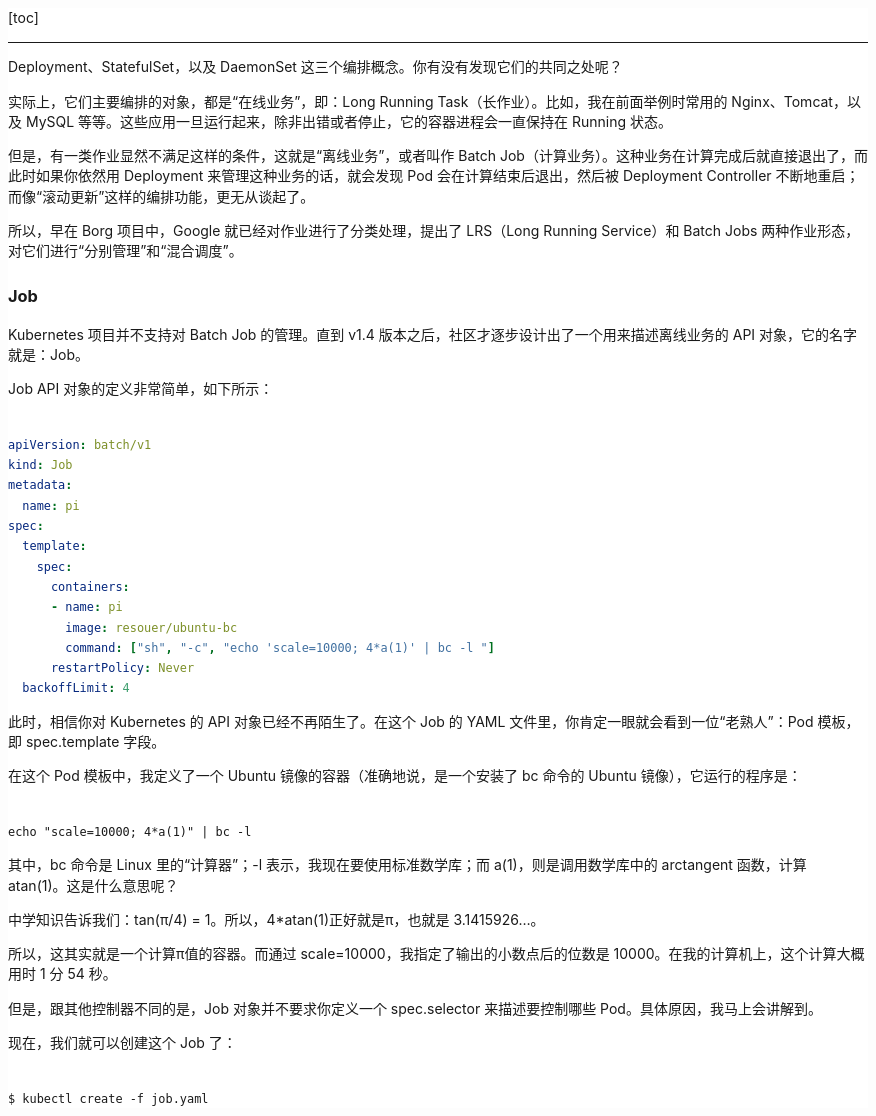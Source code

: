 [toc]

------

Deployment、StatefulSet，以及 DaemonSet 这三个编排概念。你有没有发现它们的共同之处呢？

实际上，它们主要编排的对象，都是“在线业务”，即：Long Running Task（长作业）。比如，我在前面举例时常用的 Nginx、Tomcat，以及 MySQL 等等。这些应用一旦运行起来，除非出错或者停止，它的容器进程会一直保持在 Running 状态。

但是，有一类作业显然不满足这样的条件，这就是“离线业务”，或者叫作 Batch Job（计算业务）。这种业务在计算完成后就直接退出了，而此时如果你依然用 Deployment 来管理这种业务的话，就会发现 Pod 会在计算结束后退出，然后被 Deployment Controller 不断地重启；而像“滚动更新”这样的编排功能，更无从谈起了。

所以，早在 Borg 项目中，Google 就已经对作业进行了分类处理，提出了 LRS（Long Running Service）和 Batch Jobs 两种作业形态，对它们进行“分别管理”和“混合调度”。



### Job

Kubernetes 项目并不支持对 Batch Job 的管理。直到 v1.4 版本之后，社区才逐步设计出了一个用来描述离线业务的 API 对象，它的名字就是：Job。

Job API 对象的定义非常简单，如下所示：

```yaml

apiVersion: batch/v1
kind: Job
metadata:
  name: pi
spec:
  template:
    spec:
      containers:
      - name: pi
        image: resouer/ubuntu-bc 
        command: ["sh", "-c", "echo 'scale=10000; 4*a(1)' | bc -l "]
      restartPolicy: Never
  backoffLimit: 4
```

此时，相信你对 Kubernetes 的 API 对象已经不再陌生了。在这个 Job 的 YAML 文件里，你肯定一眼就会看到一位“老熟人”：Pod 模板，即 spec.template 字段。

在这个 Pod 模板中，我定义了一个 Ubuntu 镜像的容器（准确地说，是一个安装了 bc 命令的 Ubuntu 镜像），它运行的程序是：

```

echo "scale=10000; 4*a(1)" | bc -l 
```

其中，bc 命令是 Linux 里的“计算器”；-l 表示，我现在要使用标准数学库；而 a(1)，则是调用数学库中的 arctangent 函数，计算 atan(1)。这是什么意思呢？

中学知识告诉我们：tan(π/4) = 1。所以，4*atan(1)正好就是π，也就是 3.1415926…。

所以，这其实就是一个计算π值的容器。而通过 scale=10000，我指定了输出的小数点后的位数是 10000。在我的计算机上，这个计算大概用时 1 分 54 秒。

但是，跟其他控制器不同的是，Job 对象并不要求你定义一个 spec.selector 来描述要控制哪些 Pod。具体原因，我马上会讲解到。

现在，我们就可以创建这个 Job 了：

```

$ kubectl create -f job.yaml
```
